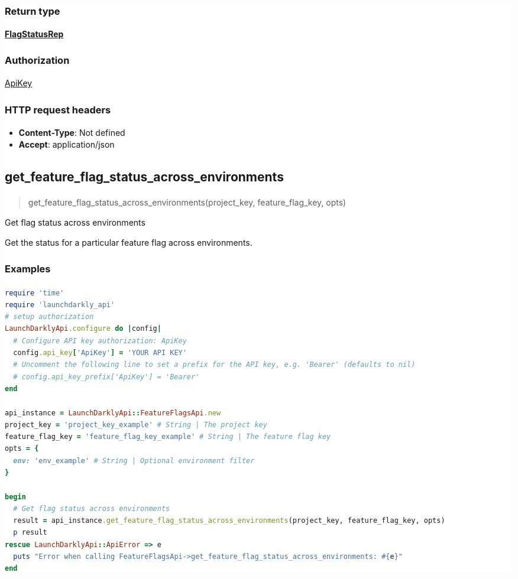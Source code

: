 ### Return type

[**FlagStatusRep**](FlagStatusRep.md)

### Authorization

[ApiKey](../README.md#ApiKey)

### HTTP request headers

- **Content-Type**: Not defined
- **Accept**: application/json


## get_feature_flag_status_across_environments

> <FeatureFlagStatusAcrossEnvironments> get_feature_flag_status_across_environments(project_key, feature_flag_key, opts)

Get flag status across environments

Get the status for a particular feature flag across environments.

### Examples

```ruby
require 'time'
require 'launchdarkly_api'
# setup authorization
LaunchDarklyApi.configure do |config|
  # Configure API key authorization: ApiKey
  config.api_key['ApiKey'] = 'YOUR API KEY'
  # Uncomment the following line to set a prefix for the API key, e.g. 'Bearer' (defaults to nil)
  # config.api_key_prefix['ApiKey'] = 'Bearer'
end

api_instance = LaunchDarklyApi::FeatureFlagsApi.new
project_key = 'project_key_example' # String | The project key
feature_flag_key = 'feature_flag_key_example' # String | The feature flag key
opts = {
  env: 'env_example' # String | Optional environment filter
}

begin
  # Get flag status across environments
  result = api_instance.get_feature_flag_status_across_environments(project_key, feature_flag_key, opts)
  p result
rescue LaunchDarklyApi::ApiError => e
  puts "Error when calling FeatureFlagsApi->get_feature_flag_status_across_environments: #{e}"
end
```
